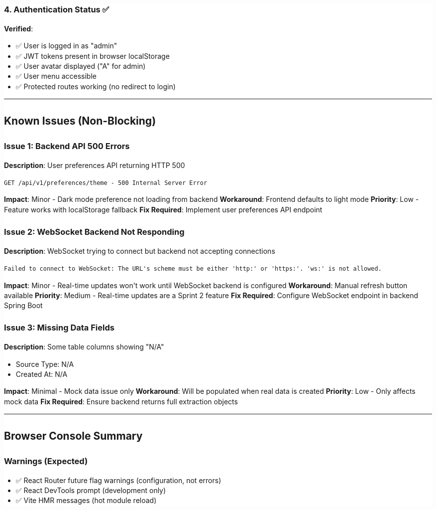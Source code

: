 ### 4. Authentication Status ✅
**Verified**:
- ✅ User is logged in as "admin"
- ✅ JWT tokens present in browser localStorage
- ✅ User avatar displayed ("A" for admin)
- ✅ User menu accessible
- ✅ Protected routes working (no redirect to login)

---

## Known Issues (Non-Blocking)

### Issue 1: Backend API 500 Errors
**Description**: User preferences API returning HTTP 500
```
GET /api/v1/preferences/theme - 500 Internal Server Error
```

**Impact**: Minor - Dark mode preference not loading from backend
**Workaround**: Frontend defaults to light mode
**Priority**: Low - Feature works with localStorage fallback
**Fix Required**: Implement user preferences API endpoint

### Issue 2: WebSocket Backend Not Responding
**Description**: WebSocket trying to connect but backend not accepting connections
```
Failed to connect to WebSocket: The URL's scheme must be either 'http:' or 'https:'. 'ws:' is not allowed.
```

**Impact**: Minor - Real-time updates won't work until WebSocket backend is configured
**Workaround**: Manual refresh button available
**Priority**: Medium - Real-time updates are a Sprint 2 feature
**Fix Required**: Configure WebSocket endpoint in backend Spring Boot

### Issue 3: Missing Data Fields
**Description**: Some table columns showing "N/A"
- Source Type: N/A
- Created At: N/A

**Impact**: Minimal - Mock data issue only
**Workaround**: Will be populated when real data is created
**Priority**: Low - Only affects mock data
**Fix Required**: Ensure backend returns full extraction objects

---

## Browser Console Summary

### Warnings (Expected)
- ✅ React Router future flag warnings (configuration, not errors)
- ✅ React DevTools prompt (development only)
- ✅ Vite HMR messages (hot module reload)
